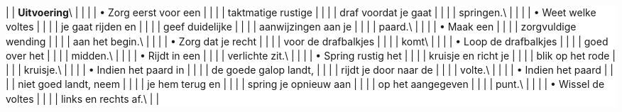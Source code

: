 |                       | **Uitvoering**\       |                       |
|                       | • Zorg eerst voor een |                       |
|                       | taktmatige rustige    |                       |
|                       | draf voordat je gaat  |                       |
|                       | springen.\            |                       |
|                       | • Weet welke voltes   |                       |
|                       | je gaat rijden en     |                       |
|                       | geef duidelijke       |                       |
|                       | aanwijzingen aan je   |                       |
|                       | paard.\               |                       |
|                       | • Maak een            |                       |
|                       | zorgvuldige wending   |                       |
|                       | aan het begin.\       |                       |
|                       | • Zorg dat je recht   |                       |
|                       | voor de drafbalkjes   |                       |
|                       | komt\                 |                       |
|                       | • Loop de drafbalkjes |                       |
|                       | goed over het         |                       |
|                       | midden.\              |                       |
|                       | • Rijdt in een        |                       |
|                       | verlichte zit.\       |                       |
|                       | • Spring rustig het   |                       |
|                       | kruisje en richt je   |                       |
|                       | blik op het rode      |                       |
|                       | kruisje.\             |                       |
|                       | • Indien het paard in |                       |
|                       | de goede galop landt, |                       |
|                       | rijdt je door naar de |                       |
|                       | volte.\               |                       |
|                       | • Indien het paard    |                       |
|                       | niet goed landt, neem |                       |
|                       | je hem terug en       |                       |
|                       | spring je opnieuw aan |                       |
|                       | op het aangegeven     |                       |
|                       | punt.\                |                       |
|                       | • Wissel de voltes    |                       |
|                       | links en rechts af.\  |                       |